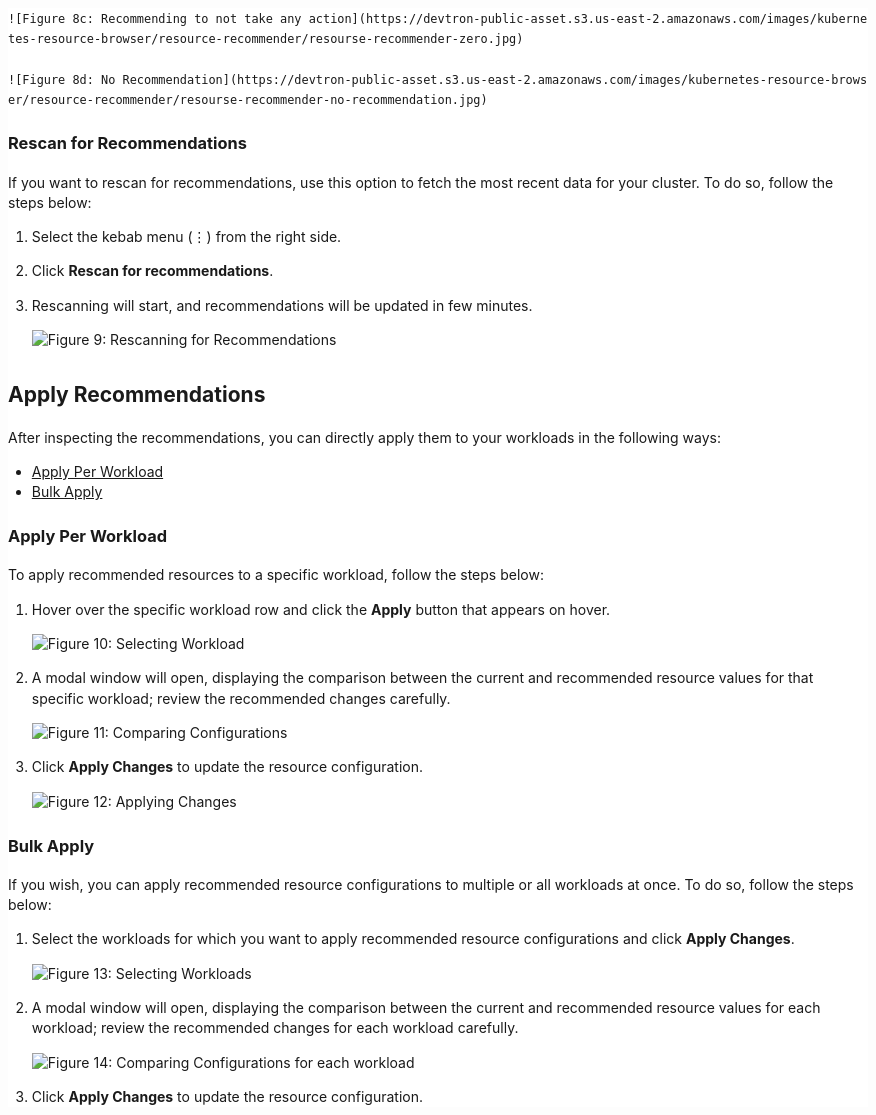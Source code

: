     ![Figure 8c: Recommending to not take any action](https://devtron-public-asset.s3.us-east-2.amazonaws.com/images/kubernetes-resource-browser/resource-recommender/resourse-recommender-zero.jpg)

    ![Figure 8d: No Recommendation](https://devtron-public-asset.s3.us-east-2.amazonaws.com/images/kubernetes-resource-browser/resource-recommender/resourse-recommender-no-recommendation.jpg)

### Rescan for Recommendations

If you want to rescan for recommendations, use this option to fetch the most recent data for your cluster. To do so, follow the steps below:

1. Select the kebab menu (⋮) from the right side.
2. Click **Rescan for recommendations**.
3.  Rescanning will start, and recommendations will be updated in few minutes.

    ![Figure 9: Rescanning for Recommendations](https://devtron-public-asset.s3.us-east-2.amazonaws.com/images/kubernetes-resource-browser/resource-recommender/resource-recommender-rescan.gif)

## Apply Recommendations

After inspecting the recommendations, you can directly apply them to your workloads in the following ways:

* [Apply Per Workload](resource-recommender.md#apply-per-workload)
* [Bulk Apply](resource-recommender.md#bulk-apply)

### Apply Per Workload

To apply recommended resources to a specific workload, follow the steps below:

1.  Hover over the specific workload row and click the **Apply** button that appears on hover.

    ![Figure 10: Selecting Workload](https://devtron-public-asset.s3.us-east-2.amazonaws.com/images/kubernetes-resource-browser/resource-recommender/resourse-recommender-apply.jpg)
2.  A modal window will open, displaying the comparison between the current and recommended resource values for that specific workload; review the recommended changes carefully.

    ![Figure 11: Comparing Configurations](https://devtron-public-asset.s3.us-east-2.amazonaws.com/images/kubernetes-resource-browser/resource-recommender/resourse-recommender-compare.jpg)
3.  Click **Apply Changes** to update the resource configuration.

    ![Figure 12: Applying Changes](https://devtron-public-asset.s3.us-east-2.amazonaws.com/images/kubernetes-resource-browser/resource-recommender/resourse-recommender-apply-changes.jpg)

### Bulk Apply

If you wish, you can apply recommended resource configurations to multiple or all workloads at once. To do so, follow the steps below:

1.  Select the workloads for which you want to apply recommended resource configurations and click **Apply Changes**.

    ![Figure 13: Selecting Workloads](https://devtron-public-asset.s3.us-east-2.amazonaws.com/images/kubernetes-resource-browser/resource-recommender/resourse-recommender-apply-changes-bulk.jpg)
2.  A modal window will open, displaying the comparison between the current and recommended resource values for each workload; review the recommended changes for each workload carefully.

    ![Figure 14: Comparing Configurations for each workload](https://devtron-public-asset.s3.us-east-2.amazonaws.com/images/kubernetes-resource-browser/resource-recommender/resourse-recommender-compare-bulk.jpg)
3.  Click **Apply Changes** to update the resource configuration.
